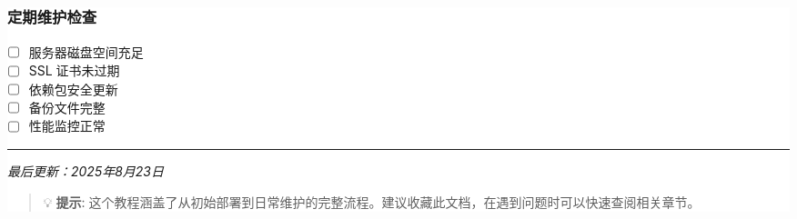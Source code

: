 ### 定期维护检查
- [ ] 服务器磁盘空间充足
- [ ] SSL 证书未过期
- [ ] 依赖包安全更新
- [ ] 备份文件完整
- [ ] 性能监控正常

---

*最后更新：2025年8月23日*

> 💡 **提示**: 这个教程涵盖了从初始部署到日常维护的完整流程。建议收藏此文档，在遇到问题时可以快速查阅相关章节。
